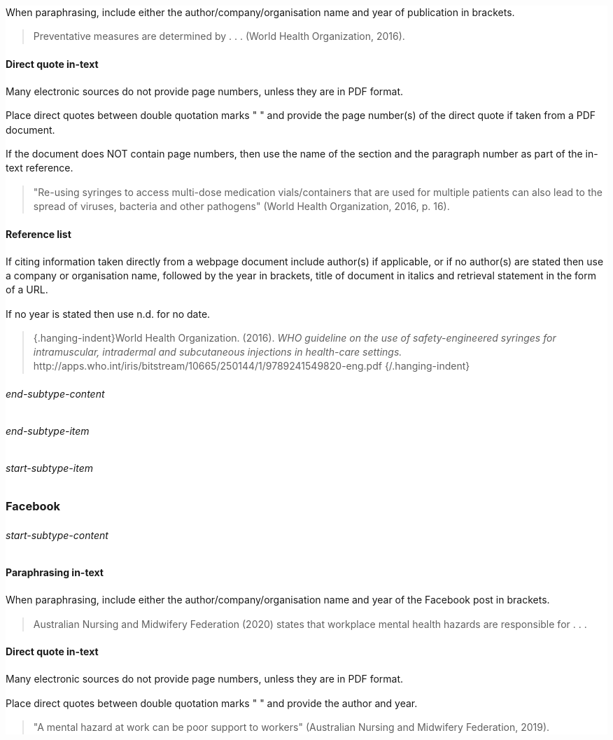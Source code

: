 When paraphrasing, include either the author/company/organisation name and year of publication in brackets.

> Preventative measures are determined by . . . (World Health Organization, 2016).

#### Direct quote in-text

Many electronic sources do not provide page numbers, unless they are in PDF format.

Place direct quotes between double quotation marks " " and provide the page number(s) of the direct quote if taken from a PDF document.

If the document does NOT contain page numbers, then use the name of the section and the paragraph number as part of the in-text reference.

> "Re-using syringes to access multi-dose medication vials/containers that are used for multiple patients can also lead to the spread of viruses, bacteria and other pathogens" (World Health Organization, 2016, p. 16).

#### Reference list

If citing information taken directly from a webpage document include author(s) if applicable, or if no author(s) are stated then use a company or organisation name, followed by the year in brackets, title of document in italics and retrieval statement in the form of a URL.

If no year is stated then use n.d. for no date.

> {.hanging-indent}World Health Organization. (2016). *WHO guideline on the use of safety-engineered syringes for intramuscular, intradermal and subcutaneous injections in health-care settings.* http<nolink>://apps.who.int/iris/bitstream/10665/250144/1/9789241549820-eng.pdf {/.hanging-indent}

###### end-subtype-content

###### end-subtype-item


###### start-subtype-item

### Facebook

###### start-subtype-content

#### Paraphrasing in-text

When paraphrasing, include either the author/company/organisation name and year of the Facebook post in brackets.

> Australian Nursing and Midwifery Federation (2020) states that workplace mental health hazards are responsible for . . .

#### Direct quote in-text

Many electronic sources do not provide page numbers, unless they are in PDF format.

Place direct quotes between double quotation marks " " and provide the author and year.

> "A mental hazard at work can be poor support to workers" (Australian Nursing and Midwifery Federation, 2019).
